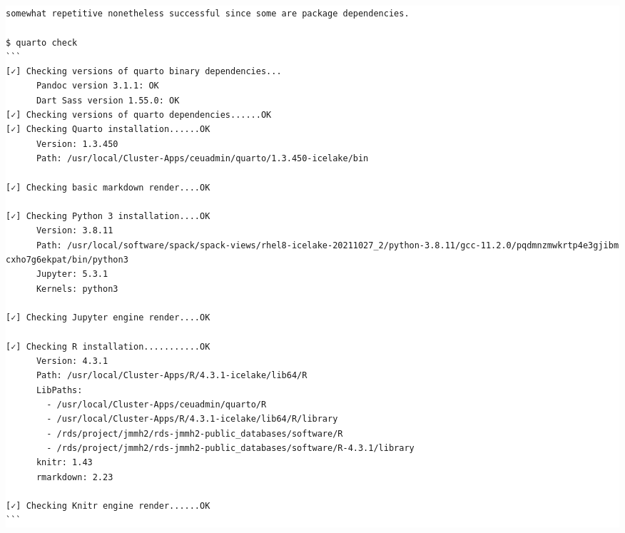     somewhat repetitive nonetheless successful since some are package dependencies.

    $ quarto check
    ```
    [✓] Checking versions of quarto binary dependencies...
          Pandoc version 3.1.1: OK
          Dart Sass version 1.55.0: OK
    [✓] Checking versions of quarto dependencies......OK
    [✓] Checking Quarto installation......OK
          Version: 1.3.450
          Path: /usr/local/Cluster-Apps/ceuadmin/quarto/1.3.450-icelake/bin
    
    [✓] Checking basic markdown render....OK
    
    [✓] Checking Python 3 installation....OK
          Version: 3.8.11
          Path: /usr/local/software/spack/spack-views/rhel8-icelake-20211027_2/python-3.8.11/gcc-11.2.0/pqdmnzmwkrtp4e3gjibmcxho7g6ekpat/bin/python3
          Jupyter: 5.3.1
          Kernels: python3
    
    [✓] Checking Jupyter engine render....OK
    
    [✓] Checking R installation...........OK
          Version: 4.3.1
          Path: /usr/local/Cluster-Apps/R/4.3.1-icelake/lib64/R
          LibPaths:
            - /usr/local/Cluster-Apps/ceuadmin/quarto/R
            - /usr/local/Cluster-Apps/R/4.3.1-icelake/lib64/R/library
            - /rds/project/jmmh2/rds-jmmh2-public_databases/software/R
            - /rds/project/jmmh2/rds-jmmh2-public_databases/software/R-4.3.1/library
          knitr: 1.43
          rmarkdown: 2.23
    
    [✓] Checking Knitr engine render......OK
    ```

[^xpdf]: To enable display fonts as in login-e-[1-4] in /etc/xpdfrc or ~/.xpdfrc

    ```
    # SJR addition
    fontFile Times-Roman           /usr/share/fonts/urw-base35/NimbusRoman-Regular.t1
    fontFile Times-Italic          /usr/share/fonts/urw-base35/NimbusRoman-Italic.t1
    fontFile Times-Bold            /usr/share/fonts/urw-base35/NimbusRoman-Bold.t1
    fontFile Times-BoldItalic      /usr/share/fonts/urw-base35/NimbusRoman-BoldItalic.t1
    fontFile Helvetica             /usr/share/fonts/urw-base35/NimbusSans-Regular.t1
    fontFile Helvetica-Oblique     /usr/share/fonts/urw-base35/NimbusSans-Italic.t1
    fontFile Helvetica-Bold        /usr/share/fonts/urw-base35/NimbusSans-Bold.t1
    fontFile Helvetica-BoldOblique /usr/share/fonts/urw-base35/NimbusSans-BoldItalic.t1
    fontFile Courier               /usr/share/fonts/urw-base35/NimbusMonoPS-Regular.t1
    fontFile Courier-Oblique       /usr/share/fonts/urw-base35/NimbusMonoPS-Italic.t1
    fontFile Courier-Bold          /usr/share/fonts/urw-base35/NimbusMonoPS-Bold.t1
    fontFile Courier-BoldOblique   /usr/share/fonts/urw-base35/NimbusMonoPS-BoldItalic.t1
    fontFile Symbol                /usr/share/fonts/urw-base35/StandardSymbolsPS.t1
    fontFile ZapfDingbats          /usr/share/fonts/urw-base35/D050000L.t1
    ```


[^ls]: The list is generated and the number counted with
[^gui]: GUI
[^metal]: Notes on METAL 2020-05-05r
[^gemma]: Note on compiling from source
[^fcgene]: Alternative site
[^jq]: The executable points to the one available from the website.
[^qtltools]: The long version number is 1.3.1-25-g6e49f85f20.
[^exiv2]: This is compiled with configuration
[^libxslt]: There is complaint about docbook as in expat, however there is no apparent option to control for this.
[^libxml2]: The packaging is not perfect and Python 2 package requires to be manually furnished,
[^gdal]: This involves many libraries; an expeeriment has been done as follows,
[^expat]: Due to error messages, the options are specified as follows,
[^libgit2]: It uses Python 2.7 and libssh2 (as above). The following warnings are given
[^nettle]: This is required by gnutls/3.7.8, which requires `ceuadmin/gmp/6.2.1` and `--enable-mini-gmp`.
[^gnutls]: It requires libunistring (optionally --with-included-unistring), libidn2, libunbound, and trousers, all prepared above.
[^lemma]: The documentation indicates a requirement of gcc/9.4, boost/1.78, OpenMP/3.1 and/or Intel MKL Library 2019 Update 1 but it is possible to proceed with gcc/11, cmake-3.19.7-gcc-5.4-5gbsejo, boost-1.66.0-gcc-5.4.0-slpq3un, ceuadmin/bgen.
[^axel]: The following scripts avoid option `--without-ssl`.
[^OpenMS]: When the OpenMS module is loaded, pyopenms and alphapept also become available.
[^lz]: locuszoom
[^pspp]: Makeinfo